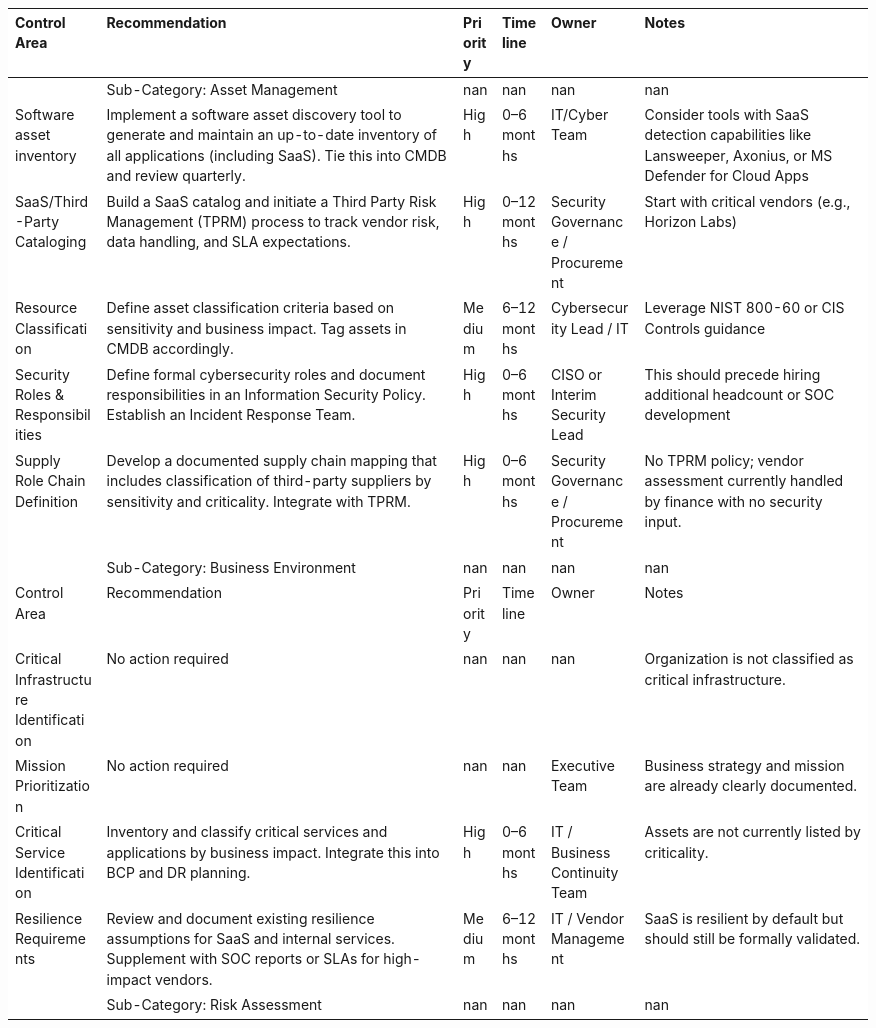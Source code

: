 | Control Area                             | Recommendation                                                                                                                                                            | Priority   | Timeline    | Owner                              | Notes                                                                                                   |
|:-----------------------------------------|:--------------------------------------------------------------------------------------------------------------------------------------------------------------------------|:-----------|:------------|:-----------------------------------|:--------------------------------------------------------------------------------------------------------|
|                                          | Sub-Category: Asset Management                                                                                                                                            | nan        | nan         | nan                                | nan                                                                                                     |
| Software asset inventory                 | Implement a software asset discovery tool to generate and maintain an up-to-date inventory of all applications (including SaaS). Tie this into CMDB and review quarterly. | High       | 0–6 months  | IT/Cyber Team                      | Consider tools with SaaS detection capabilities like Lansweeper, Axonius, or MS Defender for Cloud Apps |
| SaaS/Third-Party Cataloging              | Build a SaaS catalog and initiate a Third Party Risk Management (TPRM) process to track vendor risk, data handling, and SLA expectations.                                 | High       | 0–12 months | Security Governance / Procurement  | Start with critical vendors (e.g., Horizon Labs)                                                        |
| Resource Classification                  | Define asset classification criteria based on sensitivity and business impact. Tag assets in CMDB accordingly.                                                            | Medium     | 6–12 months | Cybersecurity Lead / IT            | Leverage NIST 800-60 or CIS Controls guidance                                                           |
| Security Roles & Responsibilities        | Define formal cybersecurity roles and document responsibilities in an Information Security Policy. Establish an Incident Response Team.                                   | High       | 0–6 months  | CISO or Interim Security Lead      | This should precede hiring additional headcount or SOC development                                      |
| Supply Role Chain Definition             | Develop a documented supply chain mapping that includes classification of third-party suppliers by sensitivity and criticality. Integrate with TPRM.                      | High       | 0–6 months  | Security Governance / Procurement  | No TPRM policy; vendor assessment currently handled by finance with no security input.                  |
|                                          | Sub-Category: Business Environment                                                                                                                                        | nan        | nan         | nan                                | nan                                                                                                     |
| Control Area                             | Recommendation                                                                                                                                                            | Priority   | Timeline    | Owner                              | Notes                                                                                                   |
| Critical Infrastructure Identification   | No action required                                                                                                                                                        | nan        | nan         | nan                                | Organization is not classified as critical infrastructure.                                              |
| Mission Prioritization                   | No action required                                                                                                                                                        | nan        | nan         | Executive Team                     | Business strategy and mission are already clearly documented.                                           |
| Critical Service Identification          | Inventory and classify critical services and applications by business impact. Integrate this into BCP and DR planning.                                                    | High       | 0–6 months  | IT / Business Continuity Team      | Assets are not currently listed by criticality.                                                         |
| Resilience Requirements                  | Review and document existing resilience assumptions for SaaS and internal services. Supplement with SOC reports or SLAs for high-impact vendors.                          | Medium     | 6–12 months | IT / Vendor Management             | SaaS is resilient by default but should still be formally validated.                                    |
|                                          | Sub-Category:  Risk Assessment                                                                                                                                            | nan        | nan         | nan                                | nan                                                                                                     |